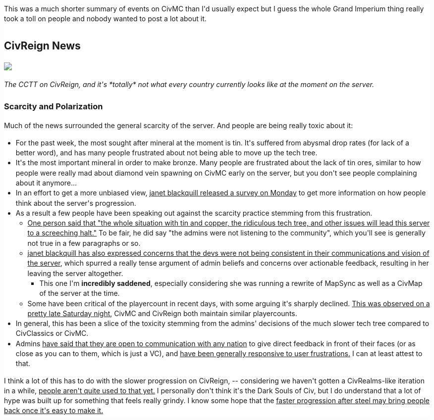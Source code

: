 This was a much shorter summary of events on CivMC than I'd usually expect but I guess the whole Grand Imperium thing really took a toll on people and nobody wanted to post a lot about it.

## CivReign News

![](https://i.redd.it/6h0a6i6vzela1.png)

*The CCTT on CivReign, and it's \*totally\* not what every country currently looks like at the moment on the server.*

### Scarcity and Polarization

Much of the news surrounded the general scarcity of the server. And people are being really toxic about it:

- For the past week, the most sought after mineral at the moment is tin. It's suffered from abysmal drop rates (for lack of a better word), and has many people frustrated about not being able to move up the tech tree.
- It's the most important mineral in order to make bronze. Many people are frustrated about the lack of tin ores, similar to how people were really mad about diamond vein spawning on CivMC early on the server, but you don't see people complaining about it anymore...
- In an effort to get a more unbiased view, [janet blackquill released a survey on Monday](https://www.reddit.com/r/CivReign/comments/11dfq0h/the_reign_form_a_communityrun_survey_to_see_how/) to get more information on how people think about the server's progression.
- As a result a few people have been speaking out against the scarcity practice stemming from this frustration.
  - [One person said that "the whole situation with tin and copper, the ridiculous tech tree, and other issues will lead this server to a screeching halt."](https://www.reddit.com/r/CivReign/comments/11hwrfm/this_server_is_destined_to_fail_if_ttastic/) To be fair, he did say "the admins were not listening to the community", which you'll see is generally not true in a few paragraphs or so.
  - [janet blackquill has also expressed concerns that the devs were not being consistent in their communications and vision of the server](https://discord.com/channels/874786745600856114/908505477804064859/1080726387809321080), which spurred a really tense argument of admin beliefs and concerns over actionable feedback, resulting in her leaving the server altogether.
    - This one I'm **incredibly saddened**, especially considering she was running a rewrite of MapSync as well as a CivMap of the server at the time.
  - Some have been critical of the playercount in recent days, with some arguing it's sharply declined. [This was observed on a pretty late Saturday night](https://discord.com/channels/874786745600856114/908505477804064859/1081651935771361412), CivMC and CivReign both maintain similar playercounts.
- In general, this has been a slice of the toxicity stemming from the admins' decisions of the much slower tech tree compared to CivClassics or CivMC.
- Admins [have said that they are open to communication with any nation](https://discord.com/channels/874786745600856114/908505477804064859/1080731455753289848) to give direct feedback in front of their faces (or as close as you can to them, which is just a VC), and [have been generally responsive to user frustrations.](https://discord.com/channels/874786745600856114/908505477804064859/1079241653405110352) I can at least attest to that.

I think a lot of this has to do with the slower progression on CivReign, -- considering we haven't gotten a CivRealms-like iteration in a while, [people aren't quite used to that yet.](https://discord.com/channels/874786745600856114/908505477804064859/1081354027679363162) I personally don't think it's the Dark Souls of Civ, but I do understand that a lot of hype was built up for something that feels really grindy. I know some hope that the [faster progression after steel may bring people back once it's easy to make it.](https://discord.com/channels/874786745600856114/908505477804064859/1081373281359233024)
